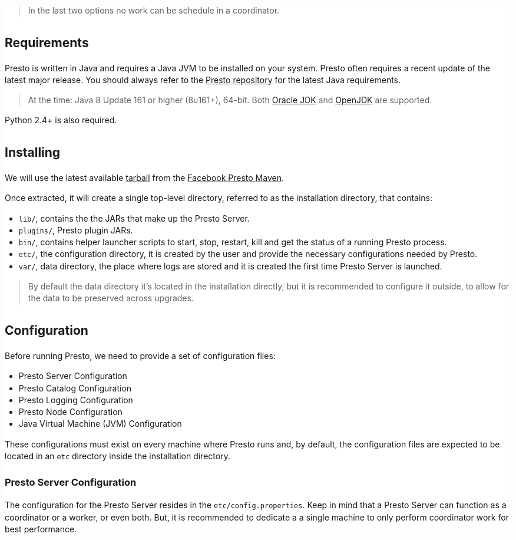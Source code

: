 > In the last two options no work can be schedule in a coordinator.

## Requirements

Presto is written in Java and requires a Java JVM to be installed on your system. Presto often requires a recent update of the latest major release. You should always refer to the [Presto repository](https://github.com/prestodb/presto) for the latest Java requirements.

> At the time: Java 8 Update 161 or higher (8u161+), 64-bit. Both [Oracle JDK](https://www.oracle.com/java/) and [OpenJDK](https://openjdk.java.net/) are supported.

Python 2.4+ is also required.

## Installing

We will use the latest available [tarball](https://repo1.maven.org/maven2/com/facebook/presto/presto-server/0.230/presto-server-0.230.tar.gz) from the [Facebook Presto Maven](https://mvnrepository.com/artifact/com.facebook.presto/presto-server).

Once extracted, it will create a single top-level directory, referred to as the installation directory, that contains:

- `lib/`, contains the the JARs that make up the Presto Server.
- `plugins/`, Presto plugin JARs.
- `bin/`, contains helper launcher scripts to start, stop, restart, kill and get the status of a running Presto process.
- `etc/`, the configuration directory, it is created by the user and provide the necessary configurations needed by Presto.
- `var/`, data directory, the place where logs are stored and it is created the first time Presto Server is launched.

> By default the data directory it’s located in the installation directly, but it is recommended to configure it outside, to allow for the data to be preserved across upgrades.

## Configuration

Before running Presto, we need to provide a set of configuration files:

- Presto Server Configuration
- Presto Catalog Configuration
- Presto Logging Configuration
- Presto Node Configuration
- Java Virtual Machine (JVM) Configuration

These configurations must exist on every machine where Presto runs and, by default, the configuration files are expected to be located in an `etc` directory inside the installation directory.

### Presto Server Configuration

The configuration for the Presto Server resides in the `etc/config.properties`. Keep in mind that a Presto Server can function as a coordinator or a worker, or even both.
But, it is recommended to dedicate a a single machine to only perform coordinator work for best performance.
